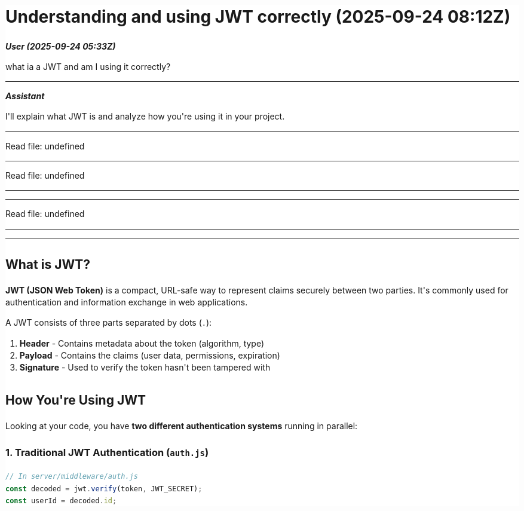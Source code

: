 

# Understanding and using JWT correctly (2025-09-24 08:12Z)

_**User (2025-09-24 05:33Z)**_

what ia a JWT and am I using it correctly?

---

_**Assistant**_

I'll explain what JWT is and analyze how you're using it in your project.


---

Read file: undefined

---

Read file: undefined

---



---

Read file: undefined

---



---

## What is JWT?

**JWT (JSON Web Token)** is a compact, URL-safe way to represent claims securely between two parties. It's commonly used for authentication and information exchange in web applications.

A JWT consists of three parts separated by dots (`.`):
1. **Header** - Contains metadata about the token (algorithm, type)
2. **Payload** - Contains the claims (user data, permissions, expiration)
3. **Signature** - Used to verify the token hasn't been tampered with

## How You're Using JWT

Looking at your code, you have **two different authentication systems** running in parallel:

### 1. Traditional JWT Authentication (`auth.js`)
```javascript
// In server/middleware/auth.js
const decoded = jwt.verify(token, JWT_SECRET);
const userId = decoded.id;
```
